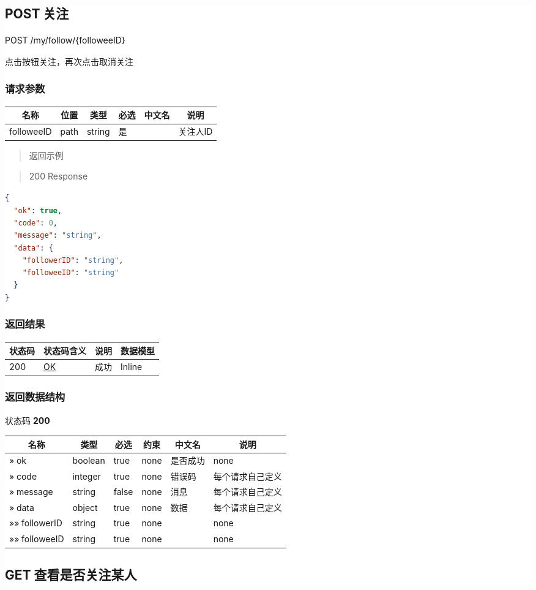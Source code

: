 ## POST 关注

POST /my/follow/{followeeID}

点击按钮关注，再次点击取消关注

### 请求参数

|名称|位置|类型|必选|中文名|说明|
|---|---|---|---|---|---|
|followeeID|path|string| 是 ||关注人ID|

> 返回示例

> 200 Response

```json
{
  "ok": true,
  "code": 0,
  "message": "string",
  "data": {
    "followerID": "string",
    "followeeID": "string"
  }
}
```

### 返回结果

|状态码|状态码含义|说明|数据模型|
|---|---|---|---|
|200|[OK](https://tools.ietf.org/html/rfc7231#section-6.3.1)|成功|Inline|

### 返回数据结构

状态码 **200**

|名称|类型|必选|约束|中文名|说明|
|---|---|---|---|---|---|
|» ok|boolean|true|none|是否成功|none|
|» code|integer|true|none|错误码|每个请求自己定义|
|» message|string|false|none|消息|每个请求自己定义|
|» data|object|true|none|数据|每个请求自己定义|
|»» followerID|string|true|none||none|
|»» followeeID|string|true|none||none|

## GET 查看是否关注某人

